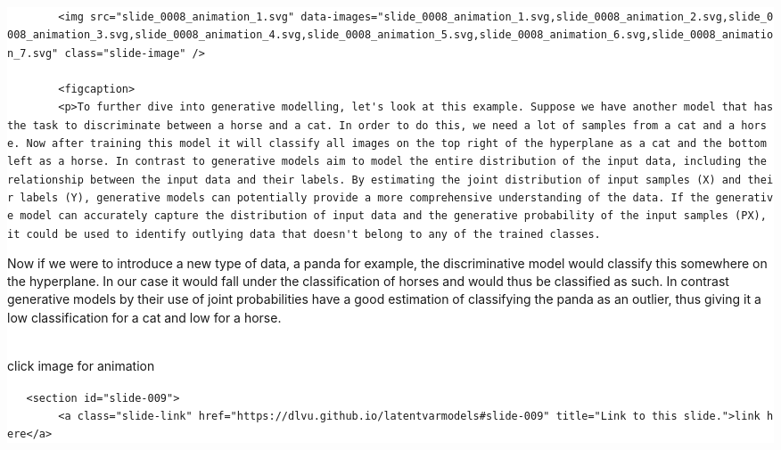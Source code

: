             <img src="slide_0008_animation_1.svg" data-images="slide_0008_animation_1.svg,slide_0008_animation_2.svg,slide_0008_animation_3.svg,slide_0008_animation_4.svg,slide_0008_animation_5.svg,slide_0008_animation_6.svg,slide_0008_animation_7.svg" class="slide-image" />

            <figcaption>
            <p>To further dive into generative modelling, let's look at this example. Suppose we have another model that has the task to discriminate between a horse and a cat. In order to do this, we need a lot of samples from a cat and a horse. Now after training this model it will classify all images on the top right of the hyperplane as a cat and the bottom left as a horse. In contrast to generative models aim to model the entire distribution of the input data, including the relationship between the input data and their labels. By estimating the joint distribution of input samples (X) and their labels (Y), generative models can potentially provide a more comprehensive understanding of the data. If the generative model can accurately capture the distribution of input data and the generative probability of the input samples (PX), it could be used to identify outlying data that doesn't belong to any of the trained classes. 
</p><p>Now if we were to introduce a new type of data, a panda for example, the discriminative model would classify this somewhere on the hyperplane. In our case it would fall under the classification of horses and would thus be classified as such. In contrast generative models by their use of joint probabilities have a good estimation of classifying the panda as an outlier, thus giving it a low classification for a cat and low for a horse.
</p><br>
            </figcaption>
            <span class="hint">click image for animation</span>
       </section>





       <section id="slide-009">
            <a class="slide-link" href="https://dlvu.github.io/latentvarmodels#slide-009" title="Link to this slide.">link here</a>